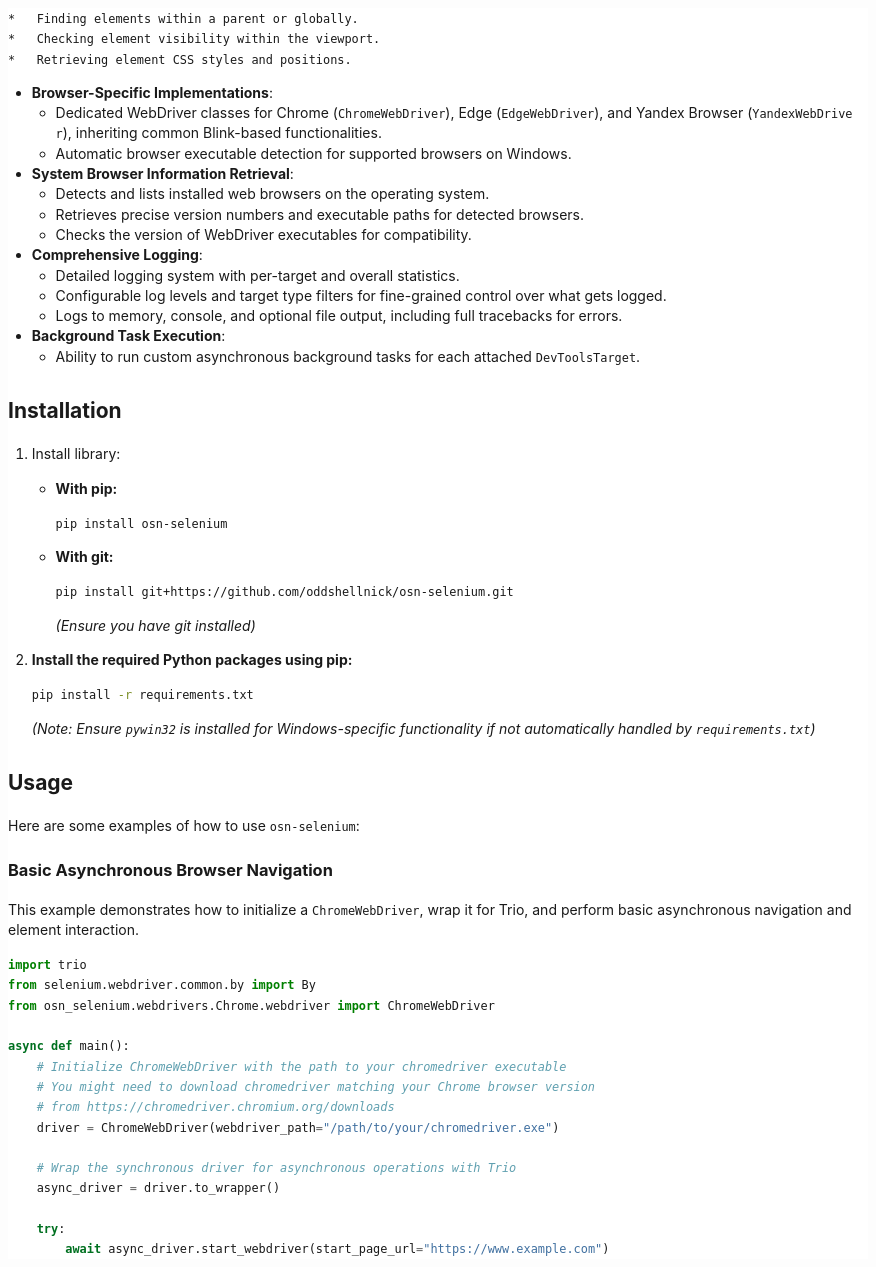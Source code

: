     *   Finding elements within a parent or globally.
    *   Checking element visibility within the viewport.
    *   Retrieving element CSS styles and positions.
*   **Browser-Specific Implementations**:
    *   Dedicated WebDriver classes for Chrome (`ChromeWebDriver`), Edge (`EdgeWebDriver`), and Yandex Browser (`YandexWebDriver`), inheriting common Blink-based functionalities.
    *   Automatic browser executable detection for supported browsers on Windows.
*   **System Browser Information Retrieval**:
    *   Detects and lists installed web browsers on the operating system.
    *   Retrieves precise version numbers and executable paths for detected browsers.
    *   Checks the version of WebDriver executables for compatibility.
*   **Comprehensive Logging**:
    *   Detailed logging system with per-target and overall statistics.
    *   Configurable log levels and target type filters for fine-grained control over what gets logged.
    *   Logs to memory, console, and optional file output, including full tracebacks for errors.
*   **Background Task Execution**:
    *   Ability to run custom asynchronous background tasks for each attached `DevToolsTarget`.

## Installation

1.  Install library:
    *   **With pip:**
        ```bash
        pip install osn-selenium
        ```

    *   **With git:**
        ```bash
        pip install git+https://github.com/oddshellnick/osn-selenium.git
        ```
        *(Ensure you have git installed)*

2.  **Install the required Python packages using pip:**

    ```bash
    pip install -r requirements.txt
    ```
    *(Note: Ensure `pywin32` is installed for Windows-specific functionality if not automatically handled by `requirements.txt`)*

## Usage

Here are some examples of how to use `osn-selenium`:

### Basic Asynchronous Browser Navigation

This example demonstrates how to initialize a `ChromeWebDriver`, wrap it for Trio, and perform basic asynchronous navigation and element interaction.

```python
import trio
from selenium.webdriver.common.by import By
from osn_selenium.webdrivers.Chrome.webdriver import ChromeWebDriver

async def main():
    # Initialize ChromeWebDriver with the path to your chromedriver executable
    # You might need to download chromedriver matching your Chrome browser version
    # from https://chromedriver.chromium.org/downloads
    driver = ChromeWebDriver(webdriver_path="/path/to/your/chromedriver.exe") 
    
    # Wrap the synchronous driver for asynchronous operations with Trio
    async_driver = driver.to_wrapper()

    try:
        await async_driver.start_webdriver(start_page_url="https://www.example.com")
```
